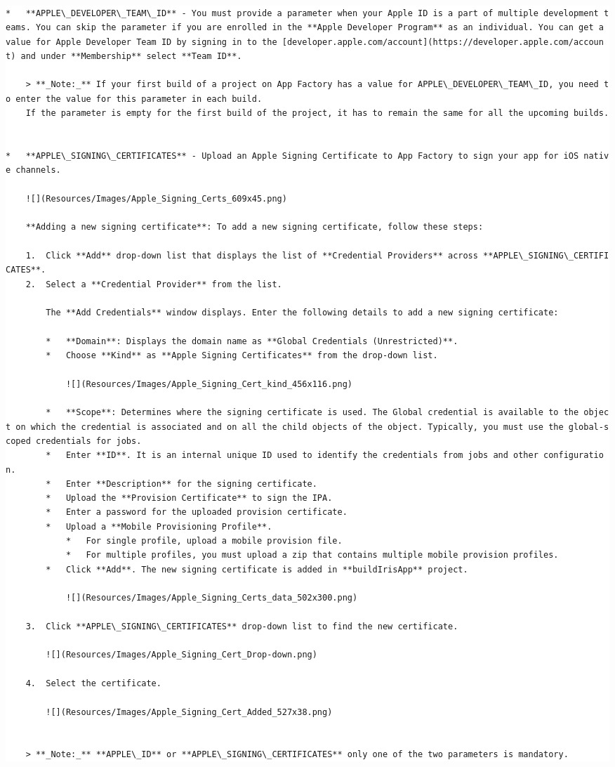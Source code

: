     *   **APPLE\_DEVELOPER\_TEAM\_ID** - You must provide a parameter when your Apple ID is a part of multiple development teams. You can skip the parameter if you are enrolled in the **Apple Developer Program** as an individual. You can get a value for Apple Developer Team ID by signing in to the [developer.apple.com/account](https://developer.apple.com/account) and under **Membership** select **Team ID**.
        
        > **_Note:_** If your first build of a project on App Factory has a value for APPLE\_DEVELOPER\_TEAM\_ID, you need to enter the value for this parameter in each build.  
        If the parameter is empty for the first build of the project, it has to remain the same for all the upcoming builds.
        
    
    *   **APPLE\_SIGNING\_CERTIFICATES** - Upload an Apple Signing Certificate to App Factory to sign your app for iOS native channels.
        
        ![](Resources/Images/Apple_Signing_Certs_609x45.png)
        
        **Adding a new signing certificate**: To add a new signing certificate, follow these steps:
        
        1.  Click **Add** drop-down list that displays the list of **Credential Providers** across **APPLE\_SIGNING\_CERTIFICATES**.
        2.  Select a **Credential Provider** from the list.
            
            The **Add Credentials** window displays. Enter the following details to add a new signing certificate:
            
            *   **Domain**: Displays the domain name as **Global Credentials (Unrestricted)**.
            *   Choose **Kind** as **Apple Signing Certificates** from the drop-down list.
                
                ![](Resources/Images/Apple_Signing_Cert_kind_456x116.png)
                
            *   **Scope**: Determines where the signing certificate is used. The Global credential is available to the object on which the credential is associated and on all the child objects of the object. Typically, you must use the global-scoped credentials for jobs.
            *   Enter **ID**. It is an internal unique ID used to identify the credentials from jobs and other configuration.
            *   Enter **Description** for the signing certificate.
            *   Upload the **Provision Certificate** to sign the IPA.
            *   Enter a password for the uploaded provision certificate.
            *   Upload a **Mobile Provisioning Profile**.
                *   For single profile, upload a mobile provision file.
                *   For multiple profiles, you must upload a zip that contains multiple mobile provision profiles.
            *   Click **Add**. The new signing certificate is added in **buildIrisApp** project.
                
                ![](Resources/Images/Apple_Signing_Certs_data_502x300.png)
                
        3.  Click **APPLE\_SIGNING\_CERTIFICATES** drop-down list to find the new certificate.
            
            ![](Resources/Images/Apple_Signing_Cert_Drop-down.png)
            
        4.  Select the certificate.
            
            ![](Resources/Images/Apple_Signing_Cert_Added_527x38.png)
            
        
        > **_Note:_** **APPLE\_ID** or **APPLE\_SIGNING\_CERTIFICATES** only one of the two parameters is mandatory.
        